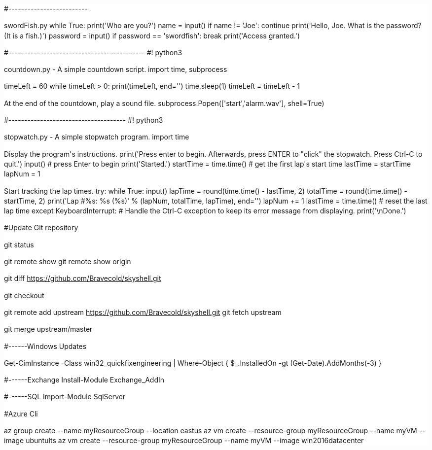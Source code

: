 #-------------------------

swordFish.py
while True: print('Who are you?') name = input() if name != 'Joe': continue print('Hello, Joe. What is the password? (It is a fish.)') password = input() if password == 'swordfish': break print('Access granted.')

#------------------------------------------- #! python3

countdown.py - A simple countdown script.
import time, subprocess

timeLeft = 60 while timeLeft > 0: print(timeLeft, end='') time.sleep(1) timeLeft = timeLeft - 1

At the end of the countdown, play a sound file.
subprocess.Popen(['start','alarm.wav'], shell=True)

#------------------------------------- #! python3

stopwatch.py - A simple stopwatch program.
import time

Display the program's instructions.
print('Press enter to begin. Afterwards, press ENTER to "click" the stopwatch. Press Ctrl-C to quit.') input() # press Enter to begin print('Started.') startTime = time.time() # get the first lap's start time lastTime = startTime lapNum = 1

Start tracking the lap times.
try: while True: input() lapTime = round(time.time() - lastTime, 2) totalTime = round(time.time() - startTime, 2) print('Lap #%s: %s (%s)' % (lapNum, totalTime, lapTime), end='') lapNum += 1 lastTime = time.time() # reset the last lap time except KeyboardInterrupt: # Handle the Ctrl-C exception to keep its error message from displaying. print('\nDone.')

#Update Git repository

git status

git remote show git remote show origin

git diff https://github.com/Bravecold/skyshell.git

git checkout

git remote add upstream https://github.com/Bravecold/skyshell.git git fetch upstream

git merge upstream/master

#------Windows Updates

Get-CimInstance -Class win32_quickfixengineering | Where-Object { $_.InstalledOn -gt (Get-Date).AddMonths(-3) }

#------Exchange Install-Module Exchange_AddIn

#------SQL Import-Module SqlServer

#Azure Cli

az group create --name myResourceGroup --location eastus az vm create --resource-group myResourceGroup --name myVM --image ubuntults az vm create --resource-group myResourceGroup --name myVM --image win2016datacenter
